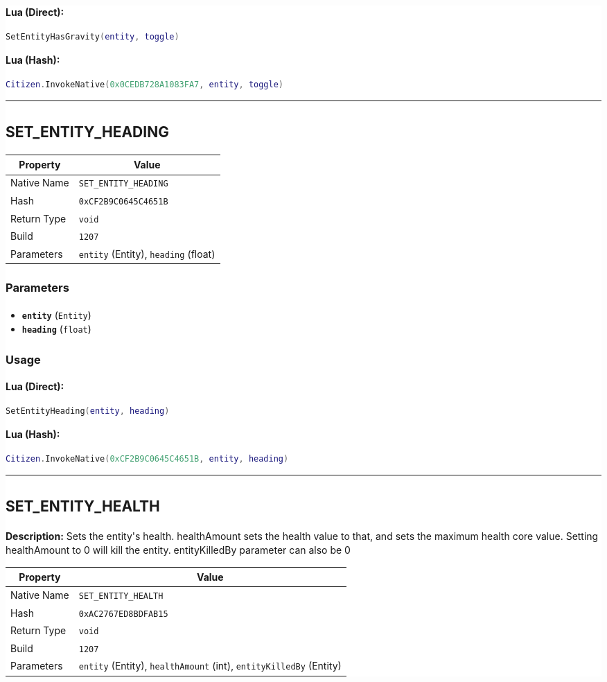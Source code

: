 **Lua (Direct):**
```lua
SetEntityHasGravity(entity, toggle)
```

**Lua (Hash):**
```lua
Citizen.InvokeNative(0x0CEDB728A1083FA7, entity, toggle)
```


---

## SET_ENTITY_HEADING

| Property | Value |
|----------|-------|
| Native Name | `SET_ENTITY_HEADING` |
| Hash | `0xCF2B9C0645C4651B` |
| Return Type | `void` |
| Build | `1207` |
| Parameters | `entity` (Entity), `heading` (float) |

### Parameters

- **`entity`** (`Entity`)
- **`heading`** (`float`)

### Usage

**Lua (Direct):**
```lua
SetEntityHeading(entity, heading)
```

**Lua (Hash):**
```lua
Citizen.InvokeNative(0xCF2B9C0645C4651B, entity, heading)
```


---

## SET_ENTITY_HEALTH

**Description:** Sets the entity's health. healthAmount sets the health value to that, and sets the maximum health core value. Setting healthAmount to 0 will kill the entity. entityKilledBy parameter can also be 0

| Property | Value |
|----------|-------|
| Native Name | `SET_ENTITY_HEALTH` |
| Hash | `0xAC2767ED8BDFAB15` |
| Return Type | `void` |
| Build | `1207` |
| Parameters | `entity` (Entity), `healthAmount` (int), `entityKilledBy` (Entity) |
